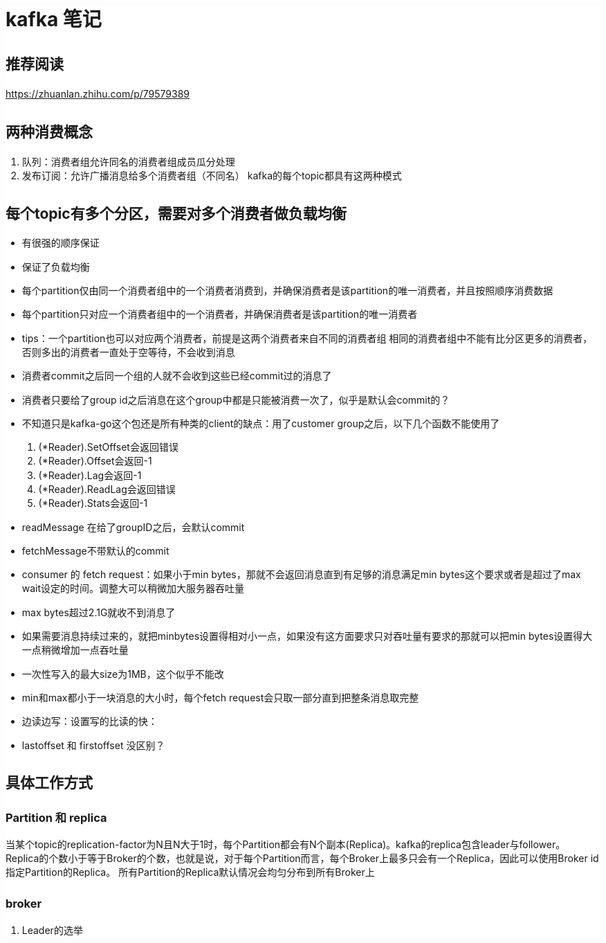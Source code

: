 # kafka 笔记

## 推荐阅读
https://zhuanlan.zhihu.com/p/79579389

## 两种消费概念
1. 队列：消费者组允许同名的消费者组成员瓜分处理
2. 发布订阅：允许广播消息给多个消费者组（不同名）
kafka的每个topic都具有这两种模式

## 每个topic有多个分区，需要对多个消费者做负载均衡
* 有很强的顺序保证
* 保证了负载均衡
* 每个partition仅由同一个消费者组中的一个消费者消费到，并确保消费者是该partition的唯一消费者，并且按照顺序消费数据
* 每个partition只对应一个消费者组中的一个消费者，并确保消费者是该partition的唯一消费者
* tips：一个partition也可以对应两个消费者，前提是这两个消费者来自不同的消费者组
相同的消费者组中不能有比分区更多的消费者，否则多出的消费者一直处于空等待，不会收到消息
* 消费者commit之后同一个组的人就不会收到这些已经commit过的消息了
* 消费者只要给了group id之后消息在这个group中都是只能被消费一次了，似乎是默认会commit的？
* 不知道只是kafka-go这个包还是所有种类的client的缺点：用了customer group之后，以下几个函数不能使用了
    1. (*Reader).SetOffset会返回错误
    2. (*Reader).Offset会返回-1
    3. (*Reader).Lag会返回-1
    4. (*Reader).ReadLag会返回错误
    5. (*Reader).Stats会返回-1
* readMessage 在给了groupID之后，会默认commit
* fetchMessage不带默认的commit

* consumer 的 fetch request：如果小于min bytes，那就不会返回消息直到有足够的消息满足min bytes这个要求或者是超过了max wait设定的时间。调整大可以稍微加大服务器吞吐量
* max bytes超过2.1G就收不到消息了
* 如果需要消息持续过来的，就把minbytes设置得相对小一点，如果没有这方面要求只对吞吐量有要求的那就可以把min bytes设置得大一点稍微增加一点吞吐量
* 一次性写入的最大size为1MB，这个似乎不能改
* min和max都小于一块消息的大小时，每个fetch request会只取一部分直到把整条消息取完整

* 边读边写：设置写的比读的快：
* lastoffset 和 firstoffset 没区别？


## 具体工作方式
### Partition 和 replica
当某个topic的replication-factor为N且N大于1时，每个Partition都会有N个副本(Replica)。kafka的replica包含leader与follower。
Replica的个数小于等于Broker的个数，也就是说，对于每个Partition而言，每个Broker上最多只会有一个Replica，因此可以使用Broker id 指定Partition的Replica。
所有Partition的Replica默认情况会均匀分布到所有Broker上
### broker
1. Leader的选举
